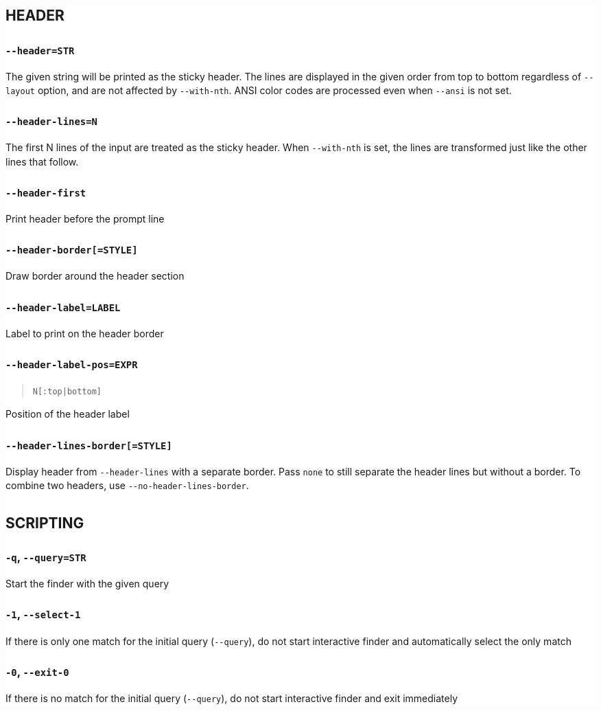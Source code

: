 ## HEADER

### `--header=STR`
The given string will be printed as the sticky header. The lines are displayed
in the given order from top to bottom regardless of `--layout` option, and
are not affected by `--with-nth`. ANSI color codes are processed even when
`--ansi` is not set.

### `--header-lines=N`
The first N lines of the input are treated as the sticky header. When
`--with-nth` is set, the lines are transformed just like the other
lines that follow.

### `--header-first`
Print header before the prompt line

### `--header-border[=STYLE]`

Draw border around the header section

### `--header-label=LABEL`

Label to print on the header border

### `--header-label-pos=EXPR`

> `N[:top|bottom]`

Position of the header label

### `--header-lines-border[=STYLE]`

Display header from `--header-lines` with a separate border. Pass
`none` to still separate the header lines but without a border. To combine
two headers, use `--no-header-lines-border`.

## SCRIPTING

### `-q`, `--query=STR`

Start the finder with the given query

### `-1`, `--select-1`

If there is only one match for the initial query (`--query`), do not start
interactive finder and automatically select the only match

### `-0`, `--exit-0`

If there is no match for the initial query (`--query`), do not start
interactive finder and exit immediately
